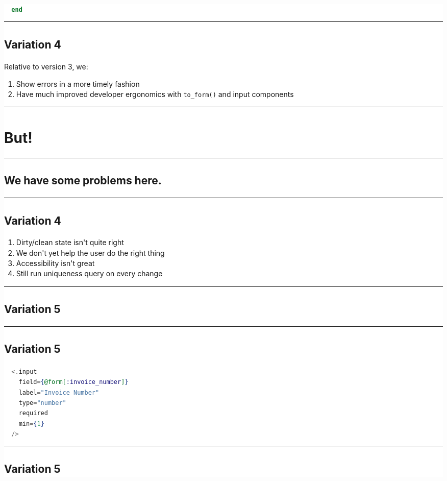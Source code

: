 ```elixir
  end
```

---

## Variation 4

Relative to version 3, we:

1. Show errors in a more timely fashion
2. Have much improved developer ergonomics with `to_form()` and input components

---

# But!

---

## We have some problems here.

---

## Variation 4

1. Dirty/clean state isn't quite right
2. We don't yet help the user do the right thing
3. Accessibility isn't great
4. Still run uniqueness query on every change

---

## Variation 5

---

## Variation 5

```elixir
  <.input
    field={@form[:invoice_number]}
    label="Invoice Number"
    type="number"
    required
    min={1}
  />
```

---

## Variation 5
